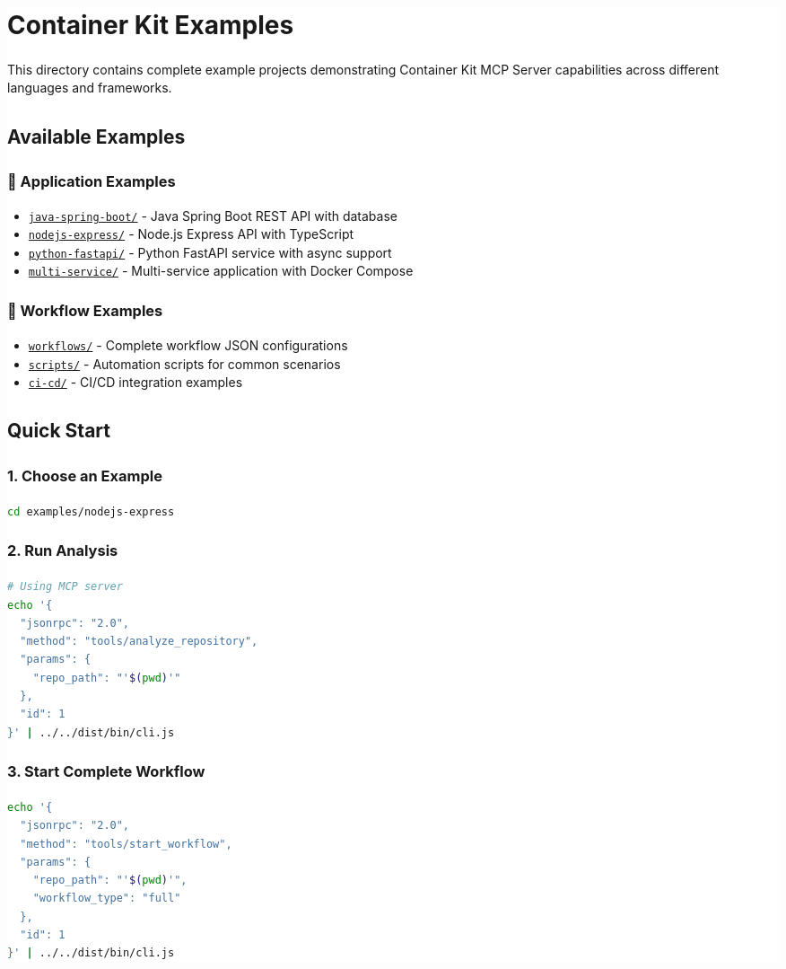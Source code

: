# Container Kit Examples

This directory contains complete example projects demonstrating Container Kit MCP Server capabilities across different languages and frameworks.

## Available Examples

### 📁 Application Examples
- [`java-spring-boot/`](java-spring-boot/) - Java Spring Boot REST API with database
- [`nodejs-express/`](nodejs-express/) - Node.js Express API with TypeScript  
- [`python-fastapi/`](python-fastapi/) - Python FastAPI service with async support
- [`multi-service/`](multi-service/) - Multi-service application with Docker Compose

### 📁 Workflow Examples
- [`workflows/`](workflows/) - Complete workflow JSON configurations
- [`scripts/`](scripts/) - Automation scripts for common scenarios
- [`ci-cd/`](ci-cd/) - CI/CD integration examples

## Quick Start

### 1. Choose an Example
```bash
cd examples/nodejs-express
```

### 2. Run Analysis
```bash
# Using MCP server
echo '{
  "jsonrpc": "2.0",
  "method": "tools/analyze_repository", 
  "params": {
    "repo_path": "'$(pwd)'"
  },
  "id": 1
}' | ../../dist/bin/cli.js
```

### 3. Start Complete Workflow
```bash
echo '{
  "jsonrpc": "2.0",
  "method": "tools/start_workflow",
  "params": {
    "repo_path": "'$(pwd)'",
    "workflow_type": "full"
  },
  "id": 1  
}' | ../../dist/bin/cli.js
```

